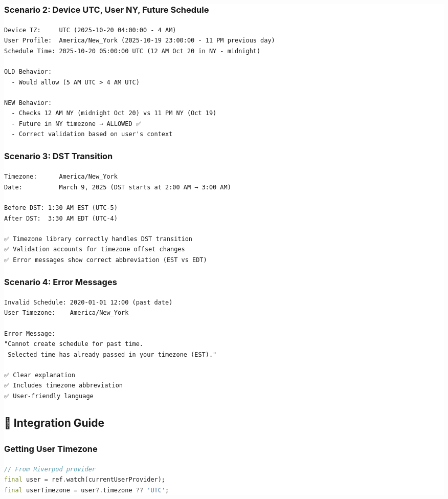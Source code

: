 ```
```

### Scenario 2: Device UTC, User NY, Future Schedule
```
Device TZ:     UTC (2025-10-20 04:00:00 - 4 AM)
User Profile:  America/New_York (2025-10-19 23:00:00 - 11 PM previous day)
Schedule Time: 2025-10-20 05:00:00 UTC (12 AM Oct 20 in NY - midnight)

OLD Behavior:
  - Would allow (5 AM UTC > 4 AM UTC)

NEW Behavior:
  - Checks 12 AM NY (midnight Oct 20) vs 11 PM NY (Oct 19)
  - Future in NY timezone → ALLOWED ✅
  - Correct validation based on user's context
```

### Scenario 3: DST Transition
```
Timezone:      America/New_York
Date:          March 9, 2025 (DST starts at 2:00 AM → 3:00 AM)

Before DST: 1:30 AM EST (UTC-5)
After DST:  3:30 AM EDT (UTC-4)

✅ Timezone library correctly handles DST transition
✅ Validation accounts for timezone offset changes
✅ Error messages show correct abbreviation (EST vs EDT)
```

### Scenario 4: Error Messages
```
Invalid Schedule: 2020-01-01 12:00 (past date)
User Timezone:    America/New_York

Error Message:
"Cannot create schedule for past time.
 Selected time has already passed in your timezone (EST)."

✅ Clear explanation
✅ Includes timezone abbreviation
✅ User-friendly language
```

## 🔗 Integration Guide

### Getting User Timezone
```dart
// From Riverpod provider
final user = ref.watch(currentUserProvider);
final userTimezone = user?.timezone ?? 'UTC';
```
